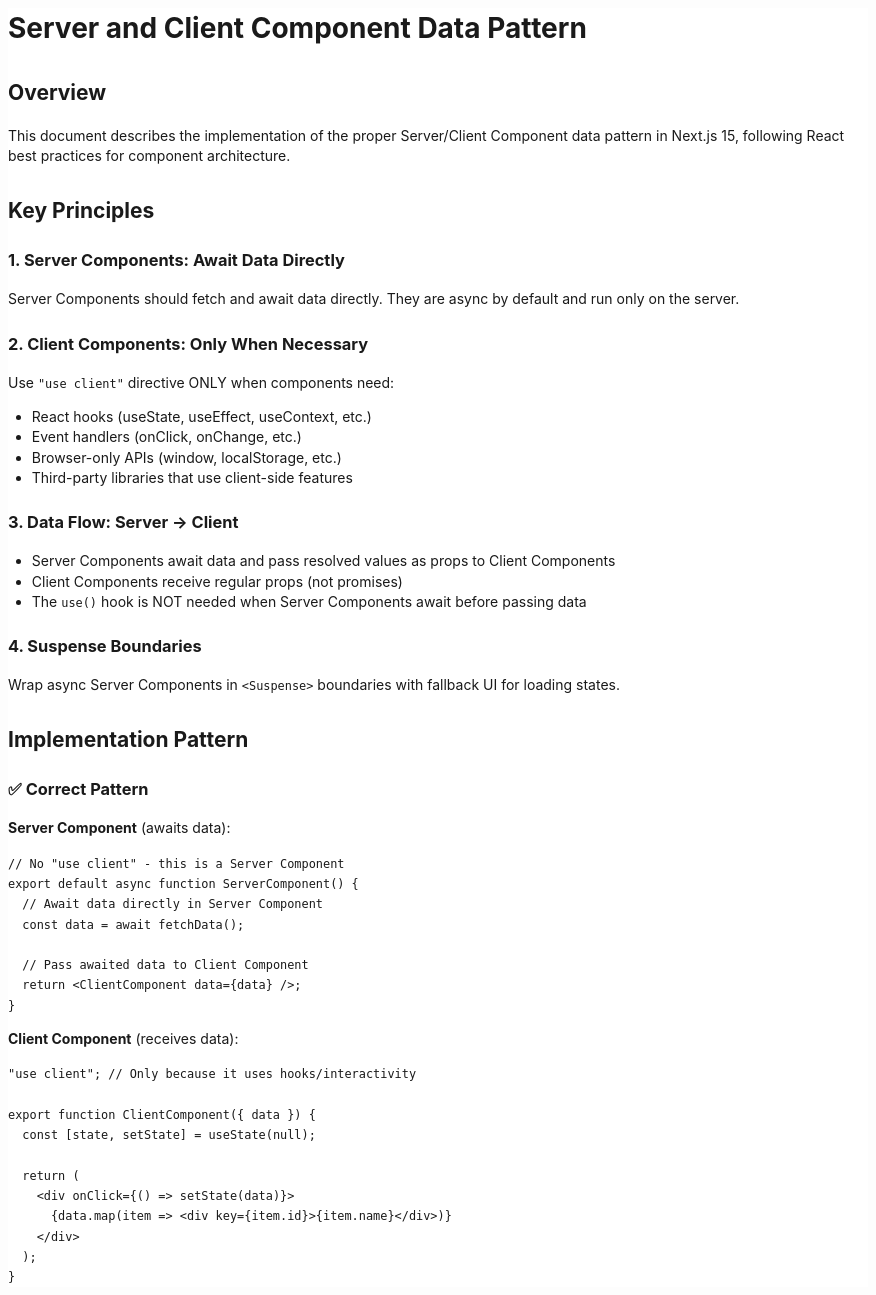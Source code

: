 # Server and Client Component Data Pattern

## Overview
This document describes the implementation of the proper Server/Client Component data pattern in Next.js 15, following React best practices for component architecture.

## Key Principles

### 1. **Server Components: Await Data Directly**
Server Components should fetch and await data directly. They are async by default and run only on the server.

### 2. **Client Components: Only When Necessary**
Use `"use client"` directive ONLY when components need:
- React hooks (useState, useEffect, useContext, etc.)
- Event handlers (onClick, onChange, etc.)
- Browser-only APIs (window, localStorage, etc.)
- Third-party libraries that use client-side features

### 3. **Data Flow: Server → Client**
- Server Components await data and pass resolved values as props to Client Components
- Client Components receive regular props (not promises)
- The `use()` hook is NOT needed when Server Components await before passing data

### 4. **Suspense Boundaries**
Wrap async Server Components in `<Suspense>` boundaries with fallback UI for loading states.

## Implementation Pattern

### ✅ Correct Pattern

**Server Component** (awaits data):
```tsx
// No "use client" - this is a Server Component
export default async function ServerComponent() {
  // Await data directly in Server Component
  const data = await fetchData();

  // Pass awaited data to Client Component
  return <ClientComponent data={data} />;
}
```

**Client Component** (receives data):
```tsx
"use client"; // Only because it uses hooks/interactivity

export function ClientComponent({ data }) {
  const [state, setState] = useState(null);

  return (
    <div onClick={() => setState(data)}>
      {data.map(item => <div key={item.id}>{item.name}</div>)}
    </div>
  );
}
```
